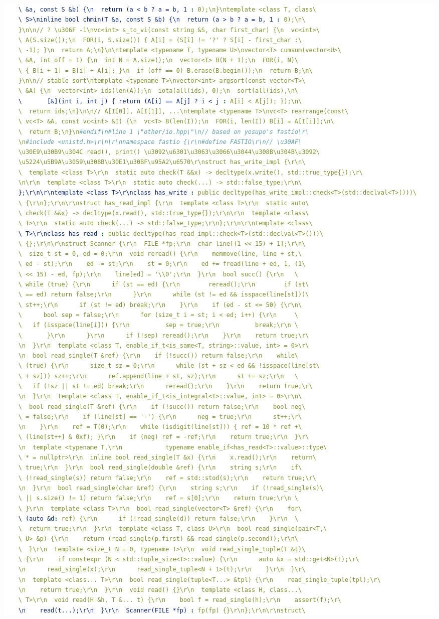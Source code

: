 ```yaml
    \ &a, const S &b) {\n  return (a < b ? a = b, 1 : 0);\n}\ntemplate <class T, class\
    \ S>\ninline bool chmin(T &a, const S &b) {\n  return (a > b ? a = b, 1 : 0);\n\
    }\n\n// ? \u306F -1\nvc<int> s_to_vi(const string &S, char first_char) {\n  vc<int>\
    \ A(S.size());\n  FOR(i, S.size()) { A[i] = (S[i] != '?' ? S[i] - first_char :\
    \ -1); }\n  return A;\n}\n\ntemplate <typename T, typename U>\nvector<T> cumsum(vector<U>\
    \ &A, int off = 1) {\n  int N = A.size();\n  vector<T> B(N + 1);\n  FOR(i, N)\
    \ { B[i + 1] = B[i] + A[i]; }\n  if (off == 0) B.erase(B.begin());\n  return B;\n\
    }\n\n// stable sort\ntemplate <typename T>\nvector<int> argsort(const vector<T>\
    \ &A) {\n  vector<int> ids(len(A));\n  iota(all(ids), 0);\n  sort(all(ids),\n\
    \       [&](int i, int j) { return (A[i] == A[j] ? i < j : A[i] < A[j]); });\n\
    \  return ids;\n}\n\n// A[I[0]], A[I[1]], ...\ntemplate <typename T>\nvc<T> rearrange(const\
    \ vc<T> &A, const vc<int> &I) {\n  vc<T> B(len(I));\n  FOR(i, len(I)) B[i] = A[I[i]];\n\
    \  return B;\n}\n#endif\n#line 1 \"other/io.hpp\"\n// based on yosupo's fastio\r\
    \n#include <unistd.h>\r\n\r\nnamespace fastio {\r\n#define FASTIO\r\n// \u30AF\
    \u30E9\u30B9\u304C read(), print() \u3092\u6301\u3063\u3066\u3044\u308B\u304B\u3092\
    \u5224\u5B9A\u3059\u308B\u30E1\u30BF\u95A2\u6570\r\nstruct has_write_impl {\r\n\
    \  template <class T>\r\n  static auto check(T &&x) -> decltype(x.write(), std::true_type{});\r\
    \n\r\n  template <class T>\r\n  static auto check(...) -> std::false_type;\r\n\
    };\r\n\r\ntemplate <class T>\r\nclass has_write : public decltype(has_write_impl::check<T>(std::declval<T>()))\
    \ {\r\n};\r\n\r\nstruct has_read_impl {\r\n  template <class T>\r\n  static auto\
    \ check(T &&x) -> decltype(x.read(), std::true_type{});\r\n\r\n  template <class\
    \ T>\r\n  static auto check(...) -> std::false_type;\r\n};\r\n\r\ntemplate <class\
    \ T>\r\nclass has_read : public decltype(has_read_impl::check<T>(std::declval<T>()))\
    \ {};\r\n\r\nstruct Scanner {\r\n  FILE *fp;\r\n  char line[(1 << 15) + 1];\r\n\
    \  size_t st = 0, ed = 0;\r\n  void reread() {\r\n    memmove(line, line + st,\
    \ ed - st);\r\n    ed -= st;\r\n    st = 0;\r\n    ed += fread(line + ed, 1, (1\
    \ << 15) - ed, fp);\r\n    line[ed] = '\\0';\r\n  }\r\n  bool succ() {\r\n   \
    \ while (true) {\r\n      if (st == ed) {\r\n        reread();\r\n        if (st\
    \ == ed) return false;\r\n      }\r\n      while (st != ed && isspace(line[st]))\
    \ st++;\r\n      if (st != ed) break;\r\n    }\r\n    if (ed - st <= 50) {\r\n\
    \      bool sep = false;\r\n      for (size_t i = st; i < ed; i++) {\r\n     \
    \   if (isspace(line[i])) {\r\n          sep = true;\r\n          break;\r\n \
    \       }\r\n      }\r\n      if (!sep) reread();\r\n    }\r\n    return true;\r\
    \n  }\r\n  template <class T, enable_if_t<is_same<T, string>::value, int> = 0>\r\
    \n  bool read_single(T &ref) {\r\n    if (!succ()) return false;\r\n    while\
    \ (true) {\r\n      size_t sz = 0;\r\n      while (st + sz < ed && !isspace(line[st\
    \ + sz])) sz++;\r\n      ref.append(line + st, sz);\r\n      st += sz;\r\n   \
    \   if (!sz || st != ed) break;\r\n      reread();\r\n    }\r\n    return true;\r\
    \n  }\r\n  template <class T, enable_if_t<is_integral<T>::value, int> = 0>\r\n\
    \  bool read_single(T &ref) {\r\n    if (!succ()) return false;\r\n    bool neg\
    \ = false;\r\n    if (line[st] == '-') {\r\n      neg = true;\r\n      st++;\r\
    \n    }\r\n    ref = T(0);\r\n    while (isdigit(line[st])) { ref = 10 * ref +\
    \ (line[st++] & 0xf); }\r\n    if (neg) ref = -ref;\r\n    return true;\r\n  }\r\
    \n  template <typename T,\r\n            typename enable_if<has_read<T>::value>::type\
    \ * = nullptr>\r\n  inline bool read_single(T &x) {\r\n    x.read();\r\n    return\
    \ true;\r\n  }\r\n  bool read_single(double &ref) {\r\n    string s;\r\n    if\
    \ (!read_single(s)) return false;\r\n    ref = std::stod(s);\r\n    return true;\r\
    \n  }\r\n  bool read_single(char &ref) {\r\n    string s;\r\n    if (!read_single(s)\
    \ || s.size() != 1) return false;\r\n    ref = s[0];\r\n    return true;\r\n \
    \ }\r\n  template <class T>\r\n  bool read_single(vector<T> &ref) {\r\n    for\
    \ (auto &d: ref) {\r\n      if (!read_single(d)) return false;\r\n    }\r\n  \
    \  return true;\r\n  }\r\n  template <class T, class U>\r\n  bool read_single(pair<T,\
    \ U> &p) {\r\n    return (read_single(p.first) && read_single(p.second));\r\n\
    \  }\r\n  template <size_t N = 0, typename T>\r\n  void read_single_tuple(T &t)\
    \ {\r\n    if constexpr (N < std::tuple_size<T>::value) {\r\n      auto &x = std::get<N>(t);\r\
    \n      read_single(x);\r\n      read_single_tuple<N + 1>(t);\r\n    }\r\n  }\r\
    \n  template <class... T>\r\n  bool read_single(tuple<T...> &tpl) {\r\n    read_single_tuple(tpl);\r\
    \n    return true;\r\n  }\r\n  void read() {}\r\n  template <class H, class...\
    \ T>\r\n  void read(H &h, T &... t) {\r\n    bool f = read_single(h);\r\n    assert(f);\r\
    \n    read(t...);\r\n  }\r\n  Scanner(FILE *fp) : fp(fp) {}\r\n};\r\n\r\nstruct\
```